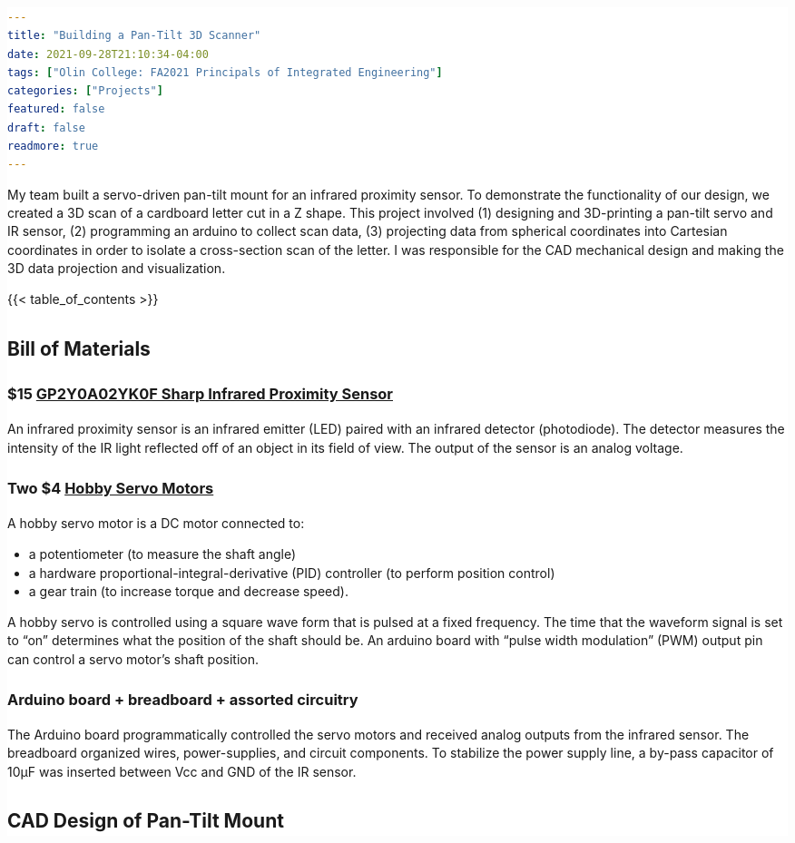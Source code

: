 ```yaml
---
title: "Building a Pan-Tilt 3D Scanner"
date: 2021-09-28T21:10:34-04:00
tags: ["Olin College: FA2021 Principals of Integrated Engineering"]
categories: ["Projects"]
featured: false
draft: false
readmore: true
---
```


My team built a servo-driven pan-tilt mount for an infrared proximity sensor. To demonstrate the functionality of our design, we created a 3D scan of a cardboard letter cut in a Z shape. This project involved (1) designing and 3D-printing a pan-tilt servo and IR sensor, (2) programming an arduino to collect scan data, (3) projecting data from spherical coordinates into Cartesian coordinates in order to isolate a cross-section scan of the letter. I was responsible for the CAD mechanical design and making the 3D data projection and visualization.



{{< table_of_contents >}}

## Bill of Materials

### $15 [GP2Y0A02YK0F Sharp Infrared Proximity Sensor](https://www.sparkfun.com/datasheets/Sensors/Infrared/gp2y0a02yk_e.pdf)

An infrared proximity sensor is an infrared emitter (LED) paired with an infrared detector (photodiode). The detector measures the intensity of the IR light reflected off of an object in its field of view. The output of the sensor is an analog voltage.

### Two $4 [Hobby Servo Motors](https://hobbyking.com/en_us/hobbykingtm-hk15138-standard-analog-servo-4-3kg-0-17sec-38g.html)

A hobby servo motor is a DC motor connected to:
* a potentiometer (to measure the shaft angle)
* a hardware proportional-integral-derivative (PID) controller (to perform position control)
* a gear train (to increase torque and decrease speed). 

A hobby servo is controlled using a square wave form that is pulsed at a fixed frequency. The time that the waveform signal is set to “on” determines what the position of the shaft should be. An arduino board with “pulse width modulation” (PWM) output pin can control a servo motor’s shaft position.

### Arduino board + breadboard + assorted circuitry

The Arduino board programmatically controlled the servo motors and received analog outputs from the infrared sensor. The breadboard organized wires, power-supplies, and circuit components. To stabilize the power supply line, a by-pass capacitor of 10μF was inserted between Vcc and GND of the IR sensor. 

## CAD Design of Pan-Tilt Mount
